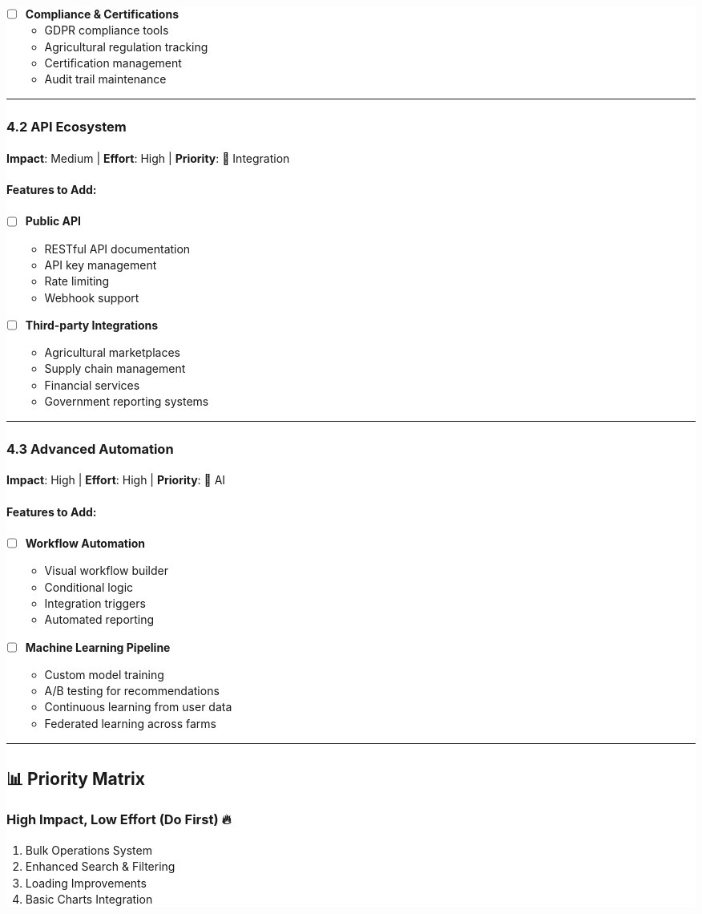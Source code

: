 - [ ] **Compliance & Certifications**
  - GDPR compliance tools
  - Agricultural regulation tracking
  - Certification management
  - Audit trail maintenance

---

### **4.2 API Ecosystem**

**Impact**: Medium | **Effort**: High | **Priority**: 🔗 Integration

#### **Features to Add:**

- [ ] **Public API**
  - RESTful API documentation
  - API key management
  - Rate limiting
  - Webhook support

- [ ] **Third-party Integrations**
  - Agricultural marketplaces
  - Supply chain management
  - Financial services
  - Government reporting systems

---

### **4.3 Advanced Automation**

**Impact**: High | **Effort**: High | **Priority**: 🤖 AI

#### **Features to Add:**

- [ ] **Workflow Automation**
  - Visual workflow builder
  - Conditional logic
  - Integration triggers
  - Automated reporting

- [ ] **Machine Learning Pipeline**
  - Custom model training
  - A/B testing for recommendations
  - Continuous learning from user data
  - Federated learning across farms

---

## 📊 **Priority Matrix**

### **High Impact, Low Effort (Do First)** 🔥

1. Bulk Operations System
2. Enhanced Search & Filtering
3. Loading Improvements
4. Basic Charts Integration

